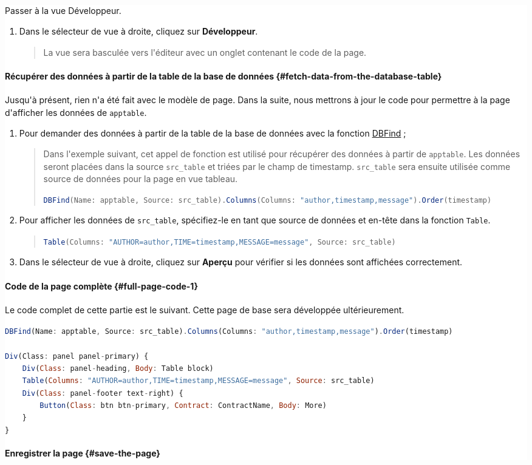 Passer à la vue Développeur.

1. Dans le sélecteur de vue à droite, cliquez sur **Développeur**.

   > La vue sera basculée vers l'éditeur avec un onglet contenant le code de la
   > page.

#### Récupérer des données à partir de la table de la base de données {#fetch-data-from-the-database-table}

Jusqu'à présent, rien n'a été fait avec le modèle de page. Dans la suite, nous
mettrons à jour le code pour permettre à la page d'afficher les données de
`apptable`.

1. Pour demander des données à partir de la table de la base de données avec la
   fonction [DBFind](../topics/script.md#dbfind) ;

   > Dans l'exemple suivant, cet appel de fonction est utilisé pour récupérer
   > des données à partir de `apptable`. Les données seront placées dans la
   > source `src_table` et triées par le champ de timestamp. `src_table` sera
   > ensuite utilisée comme source de données pour la page en vue tableau.
   >
   > ```js
   > DBFind(Name: apptable, Source: src_table).Columns(Columns: "author,timestamp,message").Order(timestamp)
   > ```

2. Pour afficher les données de `src_table`, spécifiez-le en tant que source de
   données et en-tête dans la fonction `Table`.

   > ```js
   > Table(Columns: "AUTHOR=author,TIME=timestamp,MESSAGE=message", Source: src_table)
   > ```

3. Dans le sélecteur de vue à droite, cliquez sur **Aperçu** pour vérifier si
   les données sont affichées correctement.

#### Code de la page complète {#full-page-code-1}

Le code complet de cette partie est le suivant. Cette page de base sera
développée ultérieurement.

```js
DBFind(Name: apptable, Source: src_table).Columns(Columns: "author,timestamp,message").Order(timestamp)

Div(Class: panel panel-primary) {
    Div(Class: panel-heading, Body: Table block)
    Table(Columns: "AUTHOR=author,TIME=timestamp,MESSAGE=message", Source: src_table)
    Div(Class: panel-footer text-right) {
        Button(Class: btn btn-primary, Contract: ContractName, Body: More)
    }
}
```

#### Enregistrer la page {#save-the-page}
